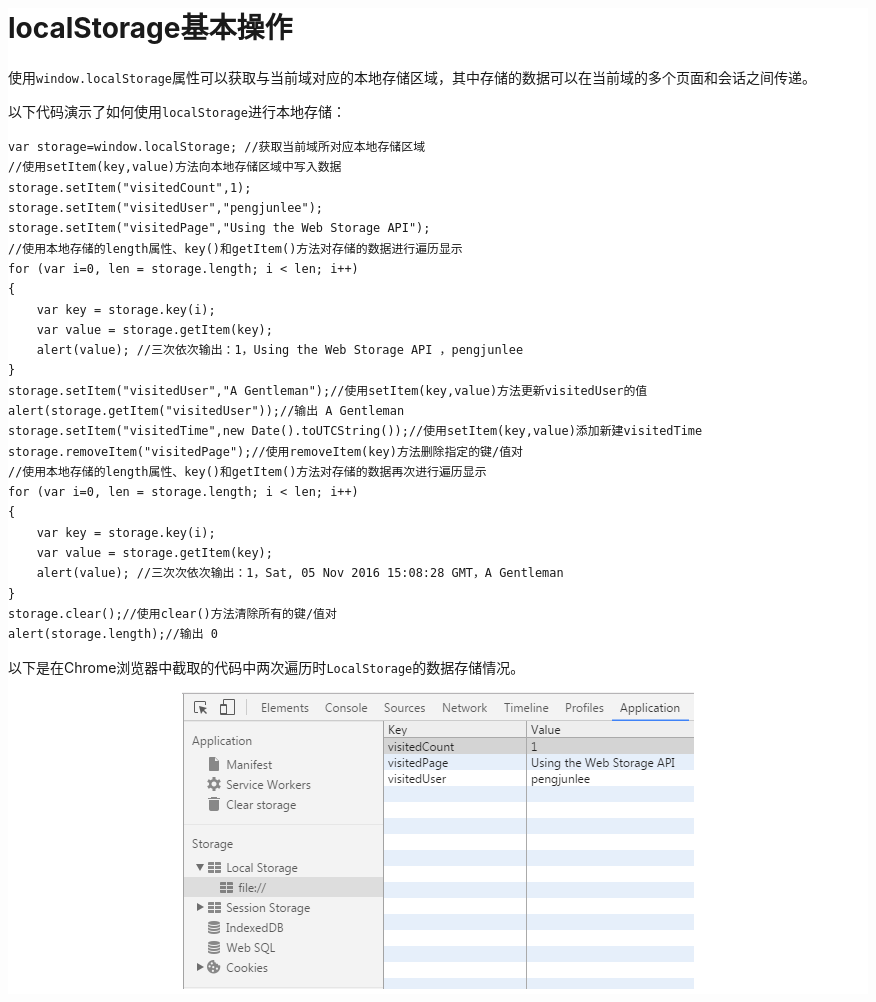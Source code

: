 # localStorage基本操作
使用`window.localStorage`属性可以获取与当前域对应的本地存储区域，其中存储的数据可以在当前域的多个页面和会话之间传递。

以下代码演示了如何使用`localStorage`进行本地存储：

	var storage=window.localStorage; //获取当前域所对应本地存储区域
	//使用setItem(key,value)方法向本地存储区域中写入数据
	storage.setItem("visitedCount",1);
	storage.setItem("visitedUser","pengjunlee");
	storage.setItem("visitedPage","Using the Web Storage API");
	//使用本地存储的length属性、key()和getItem()方法对存储的数据进行遍历显示
	for (var i=0, len = storage.length; i < len; i++)
	{
	    var key = storage.key(i);
	    var value = storage.getItem(key);
	    alert(value); //三次依次输出：1，Using the Web Storage API ，pengjunlee
	}
	storage.setItem("visitedUser","A Gentleman");//使用setItem(key,value)方法更新visitedUser的值
	alert(storage.getItem("visitedUser"));//输出 A Gentleman
	storage.setItem("visitedTime",new Date().toUTCString());//使用setItem(key,value)添加新建visitedTime
	storage.removeItem("visitedPage");//使用removeItem(key)方法删除指定的键/值对
	//使用本地存储的length属性、key()和getItem()方法对存储的数据再次进行遍历显示
	for (var i=0, len = storage.length; i < len; i++)
	{
	    var key = storage.key(i);
	    var value = storage.getItem(key);
	    alert(value); //三次次依次输出：1，Sat, 05 Nov 2016 15:08:28 GMT，A Gentleman
	}
	storage.clear();//使用clear()方法清除所有的键/值对
	alert(storage.length);//输出 0

以下是在Chrome浏览器中截取的代码中两次遍历时`LocalStorage`的数据存储情况。 
<div align=center>

![localStorage](./imgs/56.png "localStorage示意图")
<div align=left>
<div align=center>
